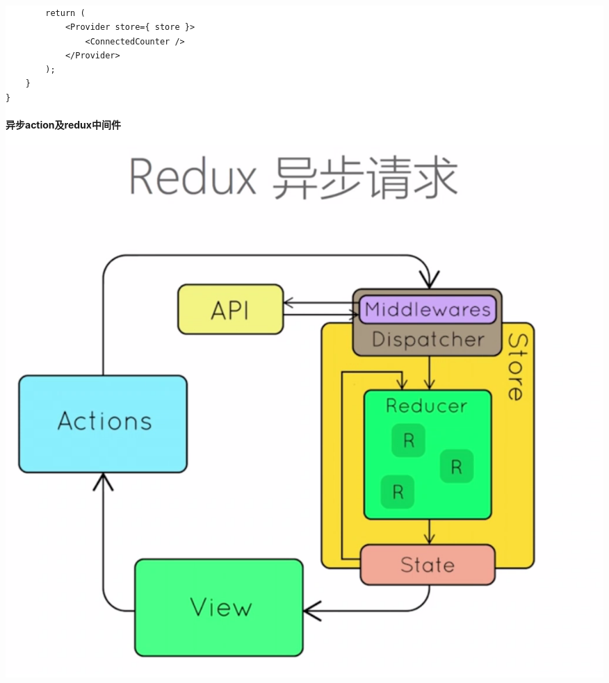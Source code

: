```react
        return (
        	<Provider store={ store }>
            	<ConnectedCounter />
            </Provider>
        );
    }
}
```



#### 异步action及redux中间件

![image-20201109235343393](../../images/image-20201109235343393.png)
